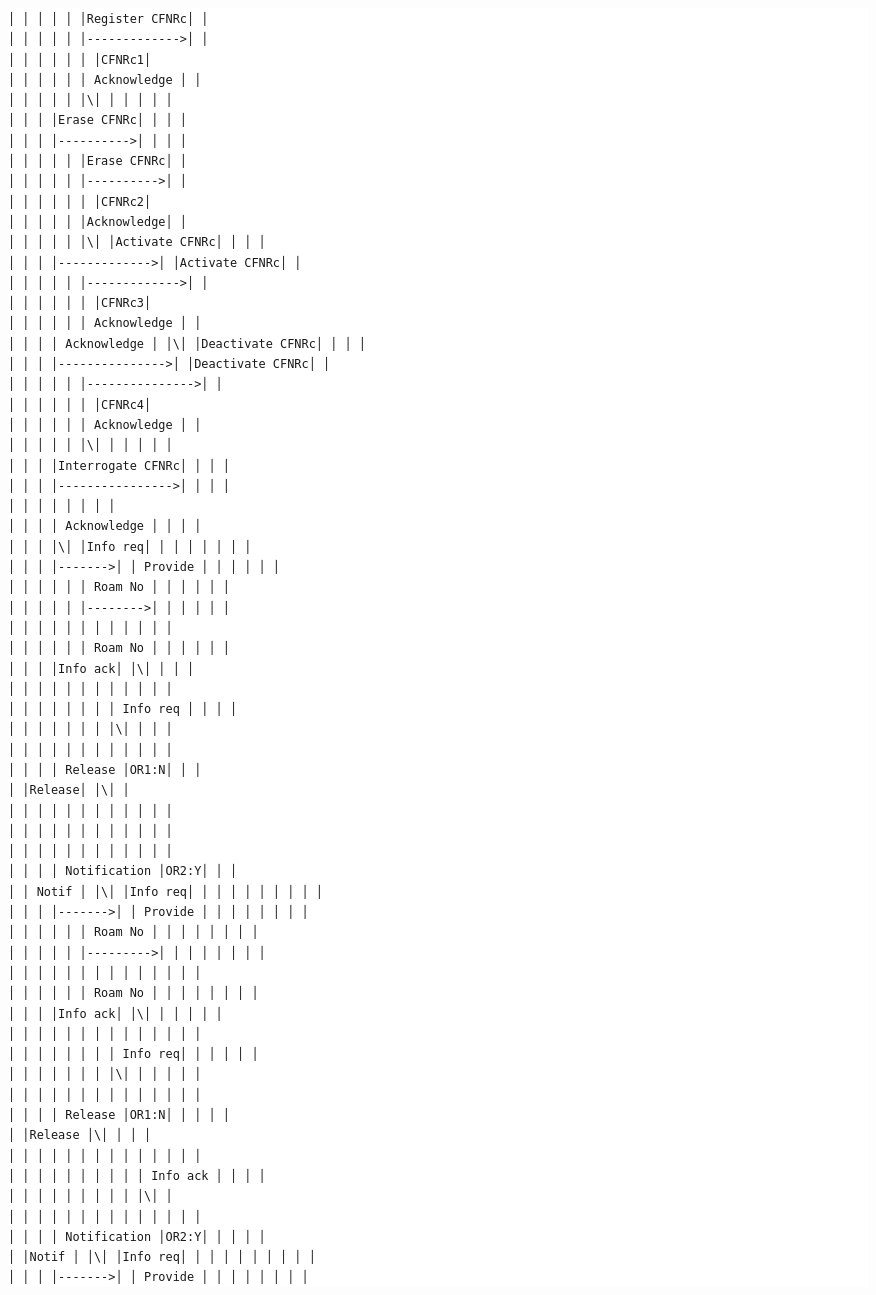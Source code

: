 ```{=html}
│ │ │ │ │ │Register CFNRc│ │
│ │ │ │ │ │------------->│ │
│ │ │ │ │ │ │CFNRc1│
│ │ │ │ │ │ Acknowledge │ │
│ │ │ │ │ │\│ │ │ │ │ │
│ │ │ │Erase CFNRc│ │ │ │
│ │ │ │---------->│ │ │ │
│ │ │ │ │ │Erase CFNRc│ │
│ │ │ │ │ │---------->│ │
│ │ │ │ │ │ │CFNRc2│
│ │ │ │ │ │Acknowledge│ │
│ │ │ │ │ │\│ │Activate CFNRc│ │ │ │
│ │ │ │------------->│ │Activate CFNRc│ │
│ │ │ │ │ │------------->│ │
│ │ │ │ │ │ │CFNRc3│
│ │ │ │ │ │ Acknowledge │ │
│ │ │ │ Acknowledge │ │\│ │Deactivate CFNRc│ │ │ │
│ │ │ │--------------->│ │Deactivate CFNRc│ │
│ │ │ │ │ │--------------->│ │
│ │ │ │ │ │ │CFNRc4│
│ │ │ │ │ │ Acknowledge │ │
│ │ │ │ │ │\│ │ │ │ │ │
│ │ │ │Interrogate CFNRc│ │ │ │
│ │ │ │---------------->│ │ │ │
│ │ │ │ │ │ │ │
│ │ │ │ Acknowledge │ │ │ │
│ │ │ │\│ │Info req│ │ │ │ │ │ │ │
│ │ │ │------->│ │ Provide │ │ │ │ │ │
│ │ │ │ │ │ Roam No │ │ │ │ │ │
│ │ │ │ │ │-------->│ │ │ │ │ │
│ │ │ │ │ │ │ │ │ │ │ │
│ │ │ │ │ │ Roam No │ │ │ │ │ │
│ │ │ │Info ack│ │\│ │ │ │
│ │ │ │ │ │ │ │ │ │ │ │
│ │ │ │ │ │ │ │ Info req │ │ │ │
│ │ │ │ │ │ │ │\│ │ │ │
│ │ │ │ │ │ │ │ │ │ │ │
│ │ │ │ Release │OR1:N│ │ │
│ │Release│ │\│ │
│ │ │ │ │ │ │ │ │ │ │ │
│ │ │ │ │ │ │ │ │ │ │ │
│ │ │ │ │ │ │ │ │ │ │ │
│ │ │ │ Notification │OR2:Y│ │ │
│ │ Notif │ │\│ │Info req│ │ │ │ │ │ │ │ │ │
│ │ │ │------->│ │ Provide │ │ │ │ │ │ │ │
│ │ │ │ │ │ Roam No │ │ │ │ │ │ │ │
│ │ │ │ │ │--------->│ │ │ │ │ │ │ │
│ │ │ │ │ │ │ │ │ │ │ │ │ │
│ │ │ │ │ │ Roam No │ │ │ │ │ │ │ │
│ │ │ │Info ack│ │\│ │ │ │ │ │
│ │ │ │ │ │ │ │ │ │ │ │ │ │
│ │ │ │ │ │ │ │ Info req│ │ │ │ │ │
│ │ │ │ │ │ │ │\│ │ │ │ │ │
│ │ │ │ │ │ │ │ │ │ │ │ │ │
│ │ │ │ Release │OR1:N│ │ │ │ │
│ │Release │\│ │ │ │
│ │ │ │ │ │ │ │ │ │ │ │ │ │
│ │ │ │ │ │ │ │ │ │ Info ack │ │ │ │
│ │ │ │ │ │ │ │ │ │\│ │
│ │ │ │ │ │ │ │ │ │ │ │ │ │
│ │ │ │ Notification │OR2:Y│ │ │ │ │
│ │Notif │ │\│ │Info req│ │ │ │ │ │ │ │ │ │
│ │ │ │------->│ │ Provide │ │ │ │ │ │ │ │
```